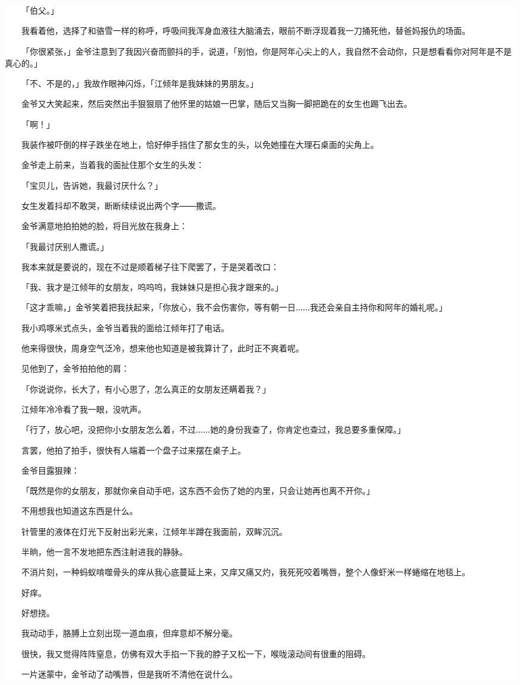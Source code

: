 &emsp;&emsp;「伯父。」  
  
&emsp;&emsp;我看着他，选择了和骆雪一样的称呼，呼吸间我浑身血液往大脑涌去，眼前不断浮现着我一刀捅死他，替爸妈报仇的场面。  
  
&emsp;&emsp;「你很紧张，」金爷注意到了我因兴奋而颤抖的手，说道，「别怕，你是阿年心尖上的人，我自然不会动你，只是想看看你对阿年是不是真心的。」  
  
&emsp;&emsp;「不、不是的，」我故作眼神闪烁，「江倾年是我妹妹的男朋友。」  
  
&emsp;&emsp;金爷又大笑起来，然后突然出手狠狠扇了他怀里的姑娘一巴掌，随后又当胸一脚把跪在的女生也踢飞出去。  
  
&emsp;&emsp;「啊！」  
  
&emsp;&emsp;我装作被吓倒的样子跌坐在地上，恰好伸手挡住了那女生的头，以免她撞在大理石桌面的尖角上。  
  
&emsp;&emsp;金爷走上前来，当着我的面扯住那个女生的头发：  
  
&emsp;&emsp;「宝贝儿，告诉她，我最讨厌什么？」  
  
&emsp;&emsp;女生发着抖却不敢哭，断断续续说出两个字——撒谎。  
  
&emsp;&emsp;金爷满意地拍拍她的脸，将目光放在我身上：  
  
&emsp;&emsp;「我最讨厌别人撒谎。」  
  
&emsp;&emsp;我本来就是要说的，现在不过是顺着梯子往下爬罢了，于是哭着改口：  
  
&emsp;&emsp;「我、我才是江倾年的女朋友，呜呜呜，我妹妹只是担心我才跟来的。」  
  
&emsp;&emsp;「这才乖嘛，」金爷笑着把我扶起来，「你放心，我不会伤害你，等有朝一日……我还会亲自主持你和阿年的婚礼呢。」  
  
&emsp;&emsp;我小鸡啄米式点头，金爷当着我的面给江倾年打了电话。  
  
&emsp;&emsp;他来得很快，周身空气泛冷，想来他也知道是被我算计了，此时正不爽着呢。  
  
&emsp;&emsp;见他到了，金爷拍拍他的肩：  
  
&emsp;&emsp;「你说说你，长大了，有小心思了，怎么真正的女朋友还瞒着我？」  
  
&emsp;&emsp;江倾年冷冷看了我一眼，没吭声。  
  
&emsp;&emsp;「行了，放心吧，没把你小女朋友怎么着，不过……她的身份我查了，你肯定也查过，我总要多重保障。」  
  
&emsp;&emsp;言罢，他拍了拍手，很快有人端着一个盘子过来摆在桌子上。  
  
&emsp;&emsp;金爷目露狠辣：  
  
&emsp;&emsp;「既然是你的女朋友，那就你亲自动手吧，这东西不会伤了她的内里，只会让她再也离不开你。」  
  
&emsp;&emsp;不用想我也知道这东西是什么。  
  
&emsp;&emsp;针管里的液体在灯光下反射出彩光来，江倾年半蹲在我面前，双眸沉沉。  
  
&emsp;&emsp;半晌，他一言不发地把东西注射进我的静脉。  
  
&emsp;&emsp;不消片刻，一种蚂蚁啃噬骨头的痒从我心底蔓延上来，又痒又痛又灼，我死死咬着嘴唇，整个人像虾米一样蜷缩在地毯上。  
  
&emsp;&emsp;好痒。  
  
&emsp;&emsp;好想挠。  
  
&emsp;&emsp;我动动手，胳膊上立刻出现一道血痕，但痒意却不解分毫。  
  
&emsp;&emsp;很快，我又觉得阵阵窒息，仿佛有双大手掐一下我的脖子又松一下，喉咙滚动间有很重的阻碍。  
  
&emsp;&emsp;一片迷蒙中，金爷动了动嘴唇，但是我听不清他在说什么。  
  